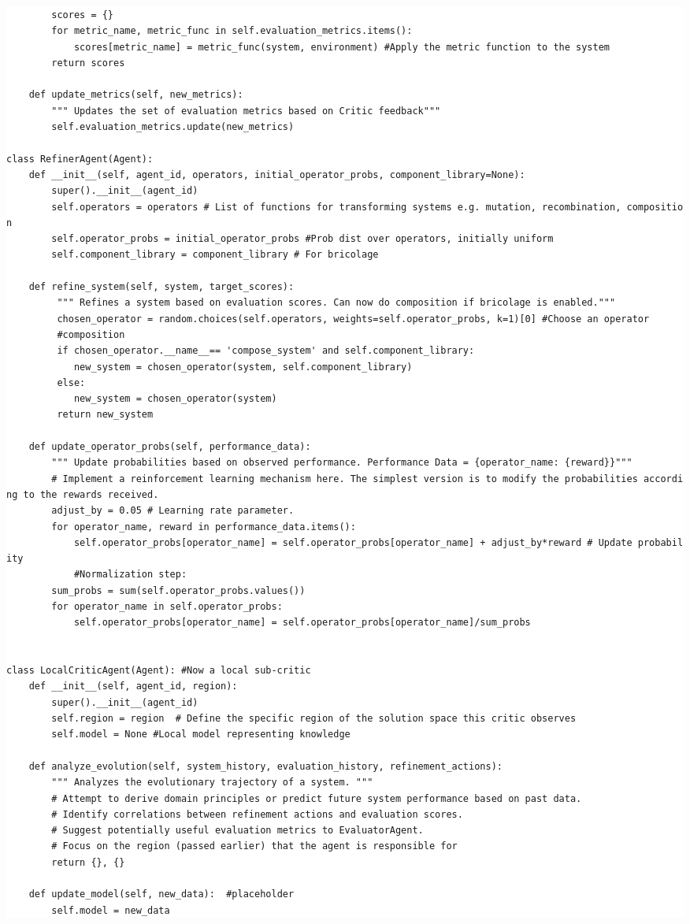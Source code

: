 ```
        scores = {}
        for metric_name, metric_func in self.evaluation_metrics.items():
            scores[metric_name] = metric_func(system, environment) #Apply the metric function to the system
        return scores

    def update_metrics(self, new_metrics):
        """ Updates the set of evaluation metrics based on Critic feedback"""
        self.evaluation_metrics.update(new_metrics)

class RefinerAgent(Agent):
    def __init__(self, agent_id, operators, initial_operator_probs, component_library=None):
        super().__init__(agent_id)
        self.operators = operators # List of functions for transforming systems e.g. mutation, recombination, composition
        self.operator_probs = initial_operator_probs #Prob dist over operators, initially uniform
        self.component_library = component_library # For bricolage

    def refine_system(self, system, target_scores):
         """ Refines a system based on evaluation scores. Can now do composition if bricolage is enabled."""
         chosen_operator = random.choices(self.operators, weights=self.operator_probs, k=1)[0] #Choose an operator
         #composition
         if chosen_operator.__name__== 'compose_system' and self.component_library:
            new_system = chosen_operator(system, self.component_library)
         else:
            new_system = chosen_operator(system)
         return new_system

    def update_operator_probs(self, performance_data):
        """ Update probabilities based on observed performance. Performance Data = {operator_name: {reward}}"""
        # Implement a reinforcement learning mechanism here. The simplest version is to modify the probabilities according to the rewards received.
        adjust_by = 0.05 # Learning rate parameter.
        for operator_name, reward in performance_data.items():
            self.operator_probs[operator_name] = self.operator_probs[operator_name] + adjust_by*reward # Update probability
            #Normalization step:
        sum_probs = sum(self.operator_probs.values())
        for operator_name in self.operator_probs:
            self.operator_probs[operator_name] = self.operator_probs[operator_name]/sum_probs


class LocalCriticAgent(Agent): #Now a local sub-critic
    def __init__(self, agent_id, region):
        super().__init__(agent_id)
        self.region = region  # Define the specific region of the solution space this critic observes
        self.model = None #Local model representing knowledge

    def analyze_evolution(self, system_history, evaluation_history, refinement_actions):
        """ Analyzes the evolutionary trajectory of a system. """
        # Attempt to derive domain principles or predict future system performance based on past data.
        # Identify correlations between refinement actions and evaluation scores.
        # Suggest potentially useful evaluation metrics to EvaluatorAgent.
        # Focus on the region (passed earlier) that the agent is responsible for
        return {}, {}

    def update_model(self, new_data):  #placeholder
        self.model = new_data
```